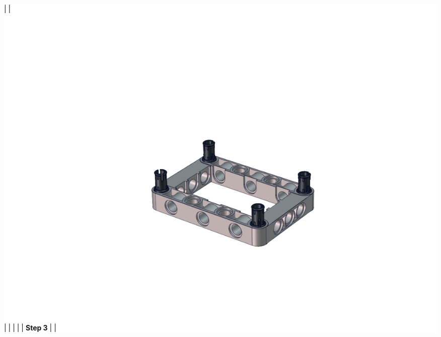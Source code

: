 |                                  | ![](media/ef1331144242e5bc24bc426842d98573.png) |
|                                  |                                  |
| **Step 3**                       |                                  |